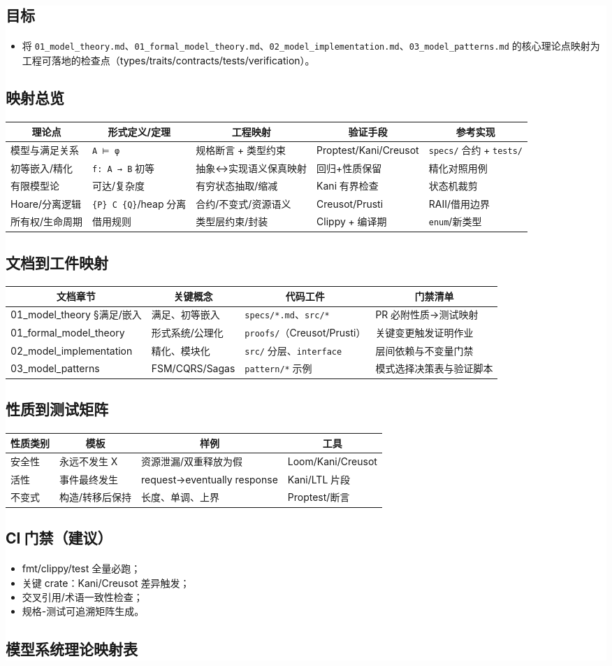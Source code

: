 

## 目标

- 将 `01_model_theory.md`、`01_formal_model_theory.md`、`02_model_implementation.md`、`03_model_patterns.md` 的核心理论点映射为工程可落地的检查点（types/traits/contracts/tests/verification）。

## 映射总览

| 理论点 | 形式定义/定理 | 工程映射 | 验证手段 | 参考实现 |
|---|---|---|---|---|
| 模型与满足关系 | `A ⊨ φ` | 规格断言 + 类型约束 | Proptest/Kani/Creusot | `specs/` 合约 + `tests/` |
| 初等嵌入/精化 | `f: A → B` 初等 | 抽象↔实现语义保真映射 | 回归+性质保留 | 精化对照用例 |
| 有限模型论 | 可达/复杂度 | 有穷状态抽取/缩减 | Kani 有界检查 | 状态机裁剪 |
| Hoare/分离逻辑 | `{P} C {Q}`/heap 分离 | 合约/不变式/资源语义 | Creusot/Prusti | RAII/借用边界 |
| 所有权/生命周期 | 借用规则 | 类型层约束/封装 | Clippy + 编译期 | `enum`/新类型 |

## 文档到工件映射

| 文档章节 | 关键概念 | 代码工件 | 门禁清单 |
|---|---|---|---|
| 01_model_theory §满足/嵌入 | 满足、初等嵌入 | `specs/*.md`、`src/*` | PR 必附性质→测试映射 |
| 01_formal_model_theory | 形式系统/公理化 | `proofs/`（Creusot/Prusti） | 关键变更触发证明作业 |
| 02_model_implementation | 精化、模块化 | `src/` 分层、`interface` | 层间依赖与不变量门禁 |
| 03_model_patterns | FSM/CQRS/Sagas | `pattern/*` 示例 | 模式选择决策表与验证脚本 |

## 性质到测试矩阵

| 性质类别 | 模板 | 样例 | 工具 |
|---|---|---|---|
| 安全性 | 永远不发生 X | 资源泄漏/双重释放为假 | Loom/Kani/Creusot |
| 活性 | 事件最终发生 | request→eventually response | Kani/LTL 片段 |
| 不变式 | 构造/转移后保持 | 长度、单调、上界 | Proptest/断言 |

## CI 门禁（建议）

- fmt/clippy/test 全量必跑；
- 关键 crate：Kani/Creusot 差异触发；
- 交叉引用/术语一致性检查；
- 规格-测试可追溯矩阵生成。

## 模型系统理论映射表
